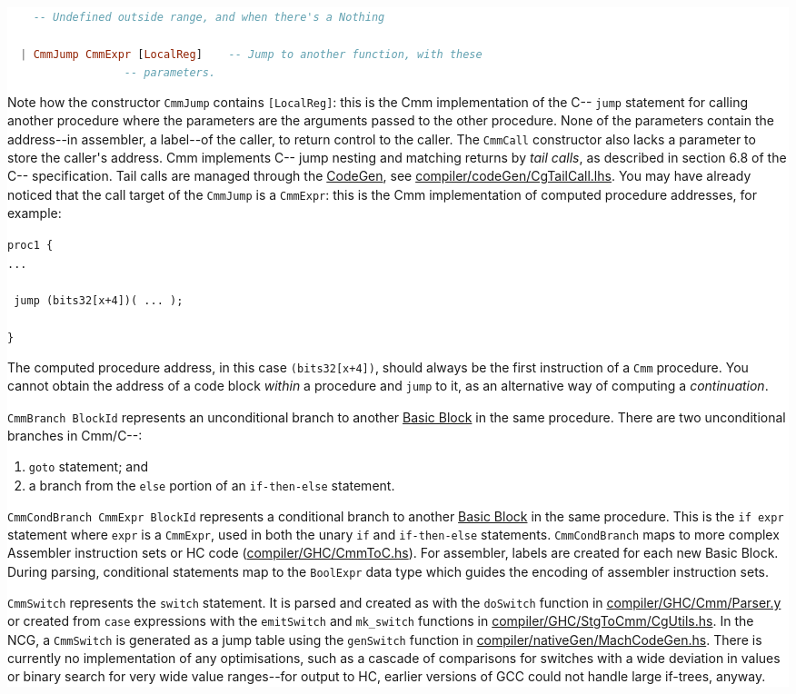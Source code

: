 ```haskell
	-- Undefined outside range, and when there's a Nothing

  | CmmJump CmmExpr [LocalReg]    -- Jump to another function, with these 
				  -- parameters.
```


Note how the constructor `CmmJump` contains `[LocalReg]`: this is the Cmm implementation of the C-- `jump` statement for calling another procedure where the parameters are the arguments passed to the other procedure. None of the parameters contain the address--in assembler, a label--of the caller, to return control to the caller.  The `CmmCall` constructor also lacks a parameter to store the caller's address.  Cmm implements C-- jump nesting and matching returns by *tail calls*, as described in section 6.8 of the C-- specification.  Tail calls are managed through the [CodeGen](commentary/compiler/code-gen), see [compiler/codeGen/CgTailCall.lhs](https://gitlab.haskell.org/ghc/ghc/blob/master/compiler/codeGen/CgTailCall.lhs).  You may have already noticed that the call target of the `CmmJump` is a `CmmExpr`: this is the Cmm implementation of computed procedure addresses, for example:

```wiki
proc1 {
...

 jump (bits32[x+4])( ... );

}
```


The computed procedure address, in this case `(bits32[x+4])`, should always be the first instruction of a `Cmm` procedure.  You cannot obtain the address of a code block *within* a procedure and `jump` to it, as an alternative way of computing a *continuation*.  

`CmmBranch BlockId` represents an unconditional branch to another [Basic Block](commentary/compiler/cmm-type#basic-blocks-and-procedures) in the same procedure.  There are two unconditional branches in Cmm/C--:

1. `goto` statement; and
1. a branch from the `else` portion of an `if-then-else` statement.

`CmmCondBranch CmmExpr BlockId` represents a conditional branch to another [Basic Block](commentary/compiler/cmm-type#basic-blocks-and-procedures) in the same procedure.  This is the `if expr` statement where `expr` is a `CmmExpr`, used in both the unary `if` and `if-then-else` statements.  `CmmCondBranch` maps to more complex Assembler instruction sets or HC code ([compiler/GHC/CmmToC.hs](https://gitlab.haskell.org/ghc/ghc/blob/master/compiler/GHC/CmmToC.hs)).  For assembler, labels are created for each new Basic Block.  During parsing, conditional statements map to the `BoolExpr` data type which guides the encoding of assembler instruction sets.

`CmmSwitch` represents the `switch` statement.  It is parsed and created as with the `doSwitch` function in [compiler/GHC/Cmm/Parser.y](https://gitlab.haskell.org/ghc/ghc/blob/master/compiler/GHC/Cmm/Parser.y) or created from `case` expressions with the `emitSwitch` and `mk_switch` functions in [compiler/GHC/StgToCmm/CgUtils.hs](https://gitlab.haskell.org/ghc/ghc/blob/master/compiler/GHC/StgToCmm/CgUtils.hs).  In the NCG, a `CmmSwitch` is generated as a jump table using the `genSwitch` function in [compiler/nativeGen/MachCodeGen.hs](https://gitlab.haskell.org/ghc/ghc/blob/master/compiler/nativeGen/MachCodeGen.hs).  There is currently no implementation of any optimisations, such as a cascade of comparisons for switches with a wide deviation in values or binary search for very wide value ranges--for output to HC, earlier versions of GCC could not handle large if-trees, anyway.
